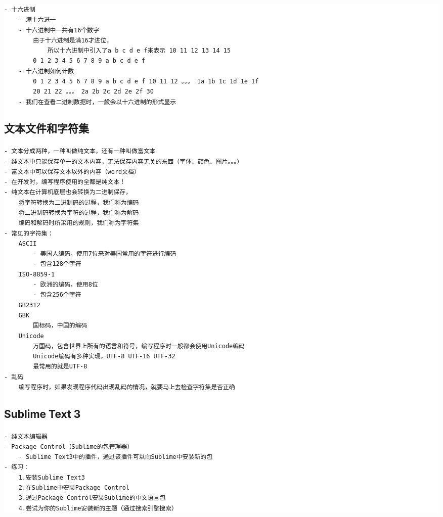     - 十六进制
        - 满十六进一
        - 十六进制中一共有16个数字
            由于十六进制是满16才进位，
                所以十六进制中引入了a b c d e f来表示 10 11 12 13 14 15   
            0 1 2 3 4 5 6 7 8 9 a b c d e f 
        - 十六进制如何计数    
            0 1 2 3 4 5 6 7 8 9 a b c d e f 10 11 12 。。。 1a 1b 1c 1d 1e 1f
            20 21 22 。。。 2a 2b 2c 2d 2e 2f 30    
        - 我们在查看二进制数据时，一般会以十六进制的形式显示

## 文本文件和字符集
    - 文本分成两种，一种叫做纯文本，还有一种叫做富文本
    - 纯文本中只能保存单一的文本内容，无法保存内容无关的东西（字体、颜色、图片。。。）
    - 富文本中可以保存文本以外的内容（word文档）
    - 在开发时，编写程序使用的全都是纯文本！
    - 纯文本在计算机底层也会转换为二进制保存，
        将字符转换为二进制码的过程，我们称为编码
        将二进制码转换为字符的过程，我们称为解码
        编码和解码时所采用的规则，我们称为字符集
    - 常见的字符集：
        ASCII
            - 美国人编码，使用7位来对美国常用的字符进行编码
            - 包含128个字符
        ISO-8859-1
            - 欧洲的编码，使用8位
            - 包含256个字符
        GB2312
        GBK
            国标码，中国的编码
        Unicode   
            万国码，包含世界上所有的语言和符号，编写程序时一般都会使用Unicode编码
            Unicode编码有多种实现，UTF-8 UTF-16 UTF-32
            最常用的就是UTF-8
    - 乱码
        编写程序时，如果发现程序代码出现乱码的情况，就要马上去检查字符集是否正确        

## Sublime Text 3
    - 纯文本编辑器
    - Package Control（Sublime的包管理器）
        - Sublime Text3中的插件，通过该插件可以向Sublime中安装新的包
    - 练习：
        1.安装Sublime Text3
        2.在Sublime中安装Package Control
        3.通过Package Control安装Sublime的中文语言包   
        4.尝试为你的Sublime安装新的主题（通过搜索引擎搜索） 
